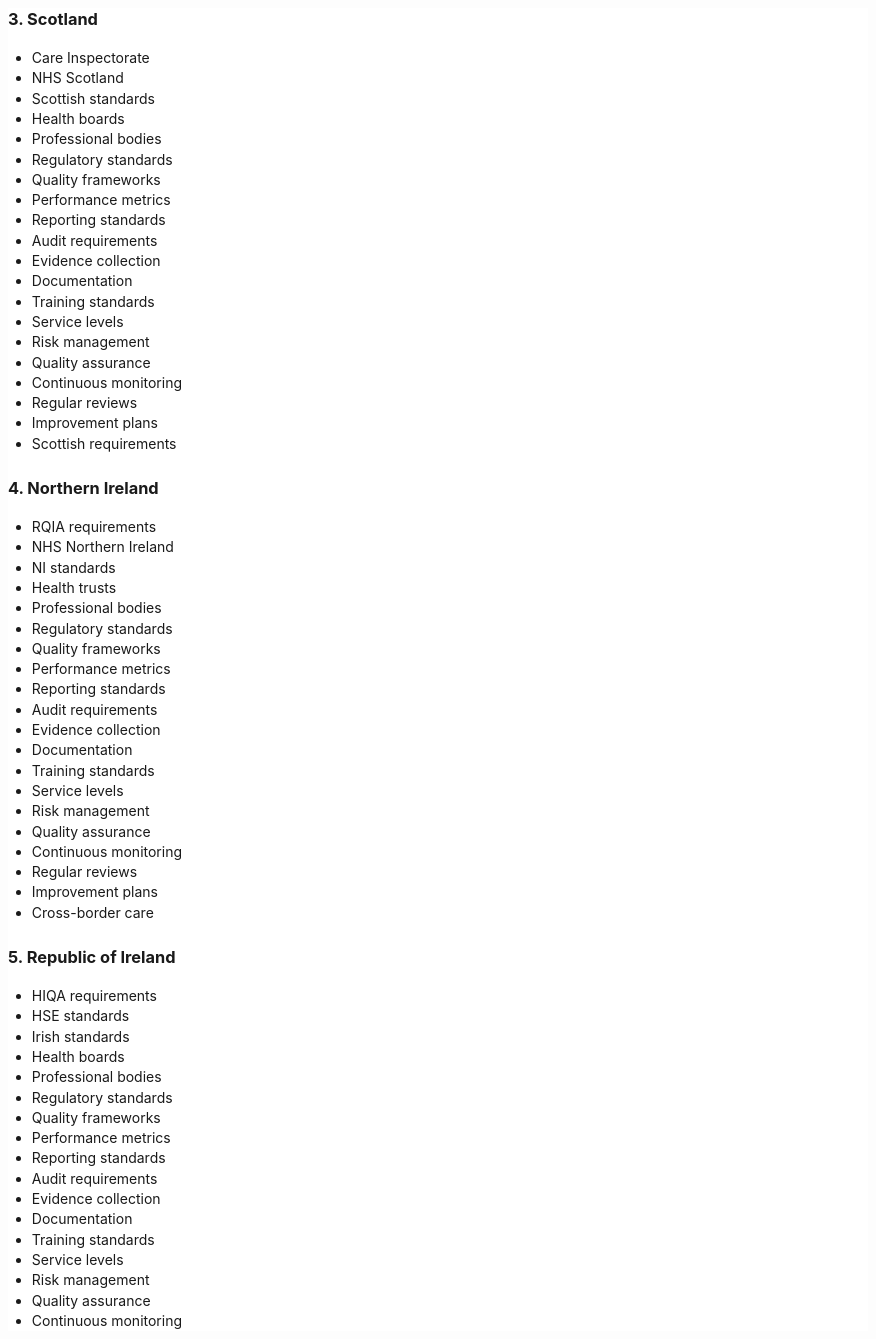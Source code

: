 ### 3. Scotland
- Care Inspectorate
- NHS Scotland
- Scottish standards
- Health boards
- Professional bodies
- Regulatory standards
- Quality frameworks
- Performance metrics
- Reporting standards
- Audit requirements
- Evidence collection
- Documentation
- Training standards
- Service levels
- Risk management
- Quality assurance
- Continuous monitoring
- Regular reviews
- Improvement plans
- Scottish requirements

### 4. Northern Ireland
- RQIA requirements
- NHS Northern Ireland
- NI standards
- Health trusts
- Professional bodies
- Regulatory standards
- Quality frameworks
- Performance metrics
- Reporting standards
- Audit requirements
- Evidence collection
- Documentation
- Training standards
- Service levels
- Risk management
- Quality assurance
- Continuous monitoring
- Regular reviews
- Improvement plans
- Cross-border care

### 5. Republic of Ireland
- HIQA requirements
- HSE standards
- Irish standards
- Health boards
- Professional bodies
- Regulatory standards
- Quality frameworks
- Performance metrics
- Reporting standards
- Audit requirements
- Evidence collection
- Documentation
- Training standards
- Service levels
- Risk management
- Quality assurance
- Continuous monitoring